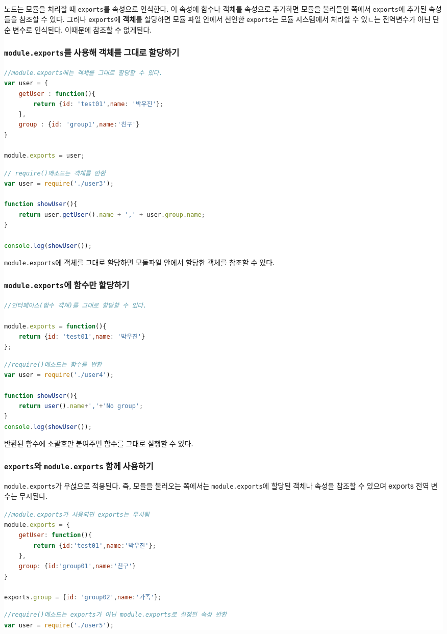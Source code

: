 노드는 모듈을 처리할 때 `exports`를 속성으로 인식한다. 이 속성에 함수나 객체를 속성으로 추가하면 모듈을 불러들인 쪽에서 `exports`에 추가된 속성들을 참조할 수 있다. 그러나 `exports`에 **객체**를 할당하면 모듈 파일 안에서 선언한 `exports`는 모듈 시스템에서 처리할 수 있ㄴ는 전역변수가 아닌 단순 변수로 인식된다. 이때문에 참조할 수 없게된다.

### `module.exports`를 사용해 객체를 그대로 할당하기
```js
//module.exports에는 객체를 그대로 할당할 수 있다.
var user = {
	getUser : function(){
		return {id: 'test01',name: '박우진'};
	},
	group : {id: 'group1',name:'친구'}
}

module.exports = user;
```
```js
// require()메소드는 객체를 반환
var user = require('./user3');

function showUser(){
	return user.getUser().name + ',' + user.group.name;
}

console.log(showUser());
```

`module.exports`에 객체를 그대로 할당하면 모둘파일 안에서 할당한 객체를 참조할 수 있다.

### `module.exports`에 함수만 할당하기
```js
//인터페이스(함수 객체)를 그대로 할당할 수 있다.

module.exports = function(){
	return {id: 'test01',name: '박우진'}
};
```
```js
//require()메소드는 함수를 반환
var user = require('./user4');

function showUser(){
	return user().name+','+'No group';
}
console.log(showUser());
```
반환된 함수에 소괄호만 붙여주면 함수를 그대로 실행할 수 있다.

### `exports`와 `module.exports` 함께 사용하기

`module.exports`가 우섡으로 적용된다. 즉, 모듈을 불러오는 쪽에서는 `module.exports`에 할당된 객체나 속성을 참조할 수 있으며 exports 전역 변수는 무시된다.
```js
//module.exports가 사용되면 exports는 무시됨
module.exports = {
	getUser: function(){
		return {id:'test01',name:'박우진'};
	},
	group: {id:'group01',name:'친구'}
}

exports.group = {id: 'group02',name:'가족'};
```
```js
//require()메소드는 exports가 아닌 module.exports로 설정된 속성 반환
var user = require('./user5');
```